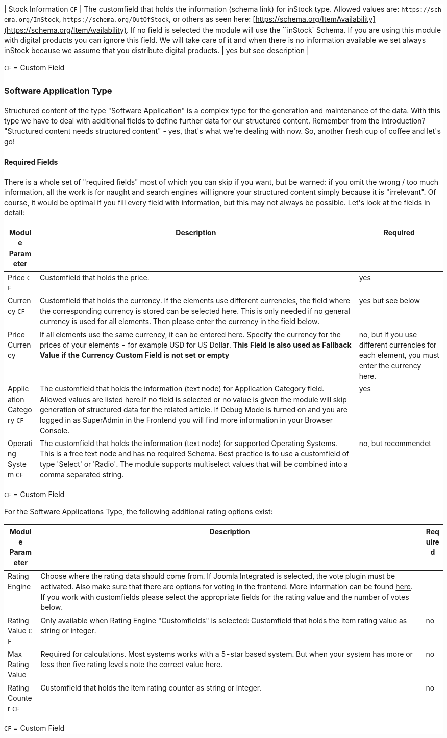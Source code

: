 | Stock Information ``CF``                                                                                                      | The customfield that holds the information (schema link) for inStock type. Allowed values are: ``https://schema.org/InStock``, ``https://schema.org/OutOfStock``, or others as seen here: [https://schema.org/ItemAvailability](https://schema.org/ItemAvailability). If no field is selected the module will use the ``inStock` Schema. If you are using this module with digital products you can ignore this field. We will take care of it and when there is no information available we set always inStock because we assume that you distribute digital products. | yes but see description                                                                     |

``CF`` = Custom Field

### Software Application Type

Structured content of the type "Software Application" is a complex type for the generation and maintenance of the data.
With this type we have to deal with additional fields to define further data for our structured content. Remember from
the introduction? "Structured content needs structured content" - yes, that's what we're dealing with now. So, another
fresh cup of coffee and let's go!

#### Required Fields

There is a whole set of "required fields" most of which you can skip if you want, but be warned: if you omit the wrong /
too much information, all the work is for naught and search engines will ignore your structured content simply because
it is "irrelevant". Of course, it would be optimal if you fill every field with information, but this may not always be
possible. Let's look at the fields in detail:

| Module Parameter                  | Description                                                                                                                                                                                                                                                                       | Required            |
|-----------------------------------|-----------------------------------------------------------------------------------------------------------------------------------------------------------------------------------------------------------------------------------------------------------------------------------|---------------------|
| Price ``CF``                      | Customfield that holds the price.                                                                                                                                                                                                                                                 | yes                 |
| Currency ``CF``                   | Customfield that holds the currency. If the elements use different currencies, the field where the corresponding currency is stored can be selected here. This is only needed if no general currency is used for all elements. Then please enter the currency in the field below. | yes but see below   |
| Price Currency                    | If all elements use the same currency, it can be entered here. Specify the currency for the prices of your elements - for example USD for US Dollar. **This Field is also used as Fallback Value if the Currency Custom Field is not set or empty**                               | no, but if you use different currencies for each element, you must enter the currency here. |
| Application Category ``CF``       | The customfield that holds the information (text node) for Application Category field. Allowed values are listed [here](https://developers.google.com/search/docs/data-types/software-app).If no field is selected or no value is given the module will skip generation of structured data for the related article. If Debug Mode is turned on and you are logged in as SuperAdmin in the Frontend you will find more information in your Browser Console. | yes                 |
| Operating System ``CF``           | The customfield that holds the information (text node) for supported Operating Systems. This is a free text node and has no required Schema. Best practice is to use a customfield of type 'Select' or 'Radio'. The module supports multiselect values that will be combined into a comma separated string.  | no, but recommendet                 |

``CF`` = Custom Field

For the Software Applications Type, the following additional rating options exist:

| Module Parameter      | Description                                                                                                                                                                                                                                                                       | Required |
|-----------------------|-----------------------------------------------------------------------------------------------------------------------------------------------------------------------------------------------------------------------------------------------------------------------------------|----------|
| Rating Engine         | Choose where the rating data should come from. If Joomla Integrated is selected, the vote plugin must be activated. Also make sure that there are options for voting in the frontend. More information can be found [here](https://nx-designs.ch/blog/67-general/209-joomla-integrated-voting). If you work with customfields please select the appropriate fields for the rating value and the number of votes below. |          |
| Rating Value ``CF``   | Only available when Rating Engine "Customfields" is selected: Customfield that holds the item rating value as string or integer. | no       |
| Max Rating Value      | Required for calculations. Most systems works with a 5-star based system. But when your system has more or less then five rating levels note the correct value here. | no |
| Rating Counter ``CF`` | Customfield that holds the item rating counter as string or integer. | no       |

``CF`` = Custom Field





